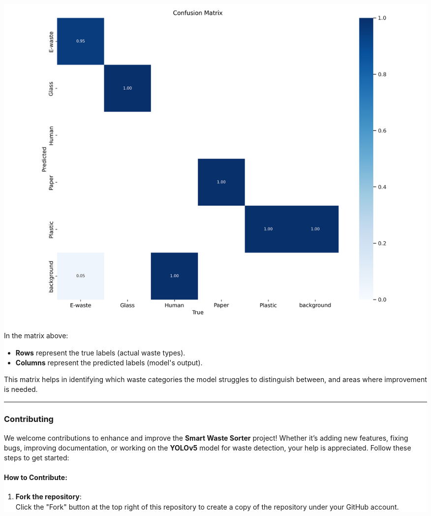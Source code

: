 ![Confusion Matrix](exp/confusion_matrix.png)

In the matrix above:
- **Rows** represent the true labels (actual waste types).
- **Columns** represent the predicted labels (model's output).
  
This matrix helps in identifying which waste categories the model struggles to distinguish between, and areas where improvement is needed.

---

### Contributing

We welcome contributions to enhance and improve the **Smart Waste Sorter** project! Whether it’s adding new features, fixing bugs, improving documentation, or working on the **YOLOv5** model for waste detection, your help is appreciated. Follow these steps to get started:

#### How to Contribute:

1. **Fork the repository**:  
   Click the "Fork" button at the top right of this repository to create a copy of the repository under your GitHub account.
